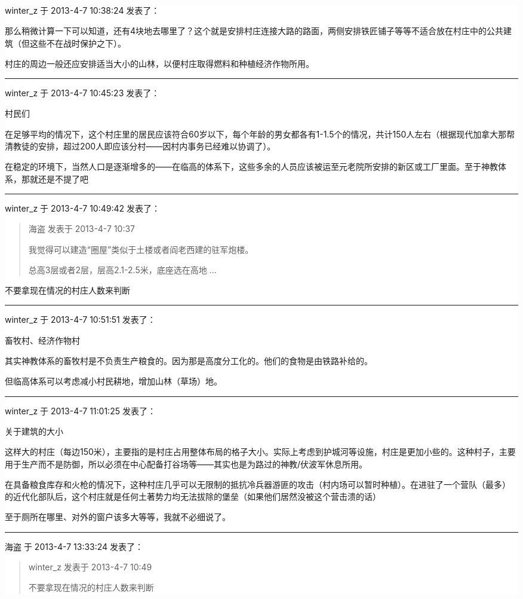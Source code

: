 winter_z 于 2013-4-7 10:38:24 发表了：

那么稍微计算一下可以知道，还有4块地去哪里了？这个就是安排村庄连接大路的路面，两侧安排铁匠铺子等等不适合放在村庄中的公共建筑（但这些不在战时保护之下）。

村庄的周边一般还应安排适当大小的山林，以便村庄取得燃料和种植经济作物所用。

---------

winter_z 于 2013-4-7 10:45:23 发表了：

村民们

在足够平均的情况下，这个村庄里的居民应该符合60岁以下，每个年龄的男女都各有1-1.5个的情况，共计150人左右（根据现代加拿大那帮清教徒的安排，超过200人即应该分村——因村内事务已经难以协调了）。

在稳定的环境下，当然人口是逐渐增多的——在临高的体系下，这些多余的人员应该被运至元老院所安排的新区或工厂里面。至于神教体系，那就还是不提了吧

---------

winter_z 于 2013-4-7 10:49:42 发表了：

> 海盗 发表于 2013-4-7 10:37
> 
> 我觉得可以建造“圈屋”类似于土楼或者阎老西建的驻军炮楼。
> 
> 总高3层或者2层，层高2.1-2.5米，底座选在高地 ...



不要拿现在情况的村庄人数来判断

---------

winter_z 于 2013-4-7 10:51:51 发表了：

畜牧村、经济作物村

其实神教体系的畜牧村是不负责生产粮食的。因为那是高度分工化的。他们的食物是由铁路补给的。

但临高体系可以考虑减小村民耕地，增加山林（草场）地。

---------

winter_z 于 2013-4-7 11:01:25 发表了：

关于建筑的大小

这样大的村庄（每边150米），主要指的是村庄占用整体布局的格子大小。实际上考虑到护城河等设施，村庄是更加小些的。这种村子，主要用于生产而不是防御，所以必须在中心配备打谷场等——其实也是为路过的神教/伏波军休息所用。

在具备粮食库存和火枪的情况下，这种村庄几乎可以无限制的抵抗冷兵器游匪的攻击（村内场可以暂时种植）。在进驻了一个营队（最多）的近代化部队后，这个村庄就是任何土著势力均无法拔除的堡垒（如果他们居然没被这个营击溃的话）

至于厕所在哪里、对外的窗户该多大等等，我就不必细说了。

---------

海盗 于 2013-4-7 13:33:24 发表了：

> winter\_z 发表于 2013-4-7 10:49
> 
> 不要拿现在情况的村庄人数来判断
